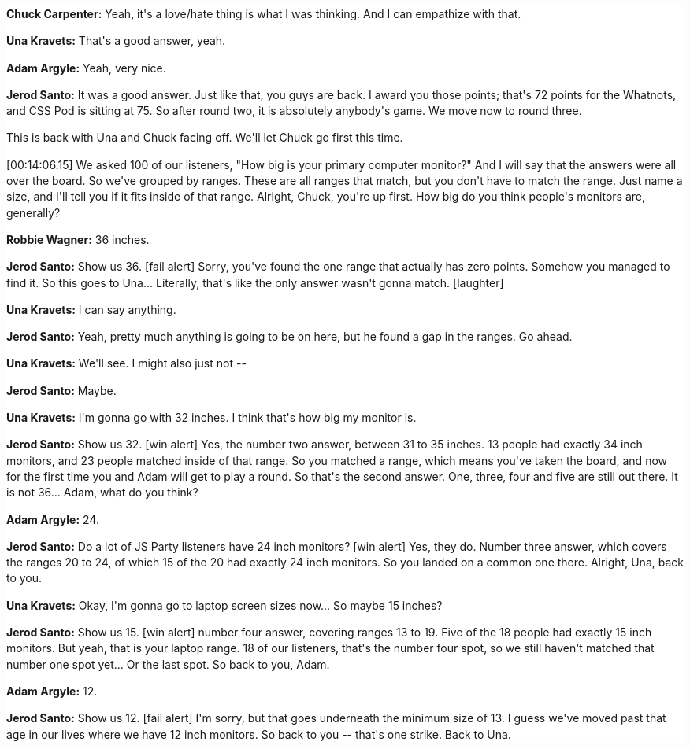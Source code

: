 **Chuck Carpenter:** Yeah, it's a love/hate thing is what I was thinking. And I can empathize with that.

**Una Kravets:** That's a good answer, yeah.

**Adam Argyle:** Yeah, very nice.

**Jerod Santo:** It was a good answer. Just like that, you guys are back. I award you those points; that's 72 points for the Whatnots, and CSS Pod is sitting at 75. So after round two, it is absolutely anybody's game. We move now to round three.

This is back with Una and Chuck facing off. We'll let Chuck go first this time.

\[00:14:06.15\] We asked 100 of our listeners, "How big is your primary computer monitor?" And I will say that the answers were all over the board. So we've grouped by ranges. These are all ranges that match, but you don't have to match the range. Just name a size, and I'll tell you if it fits inside of that range. Alright, Chuck, you're up first. How big do you think people's monitors are, generally?

**Robbie Wagner:** 36 inches.

**Jerod Santo:** Show us 36. \[fail alert\] Sorry, you've found the one range that actually has zero points. Somehow you managed to find it. So this goes to Una... Literally, that's like the only answer wasn't gonna match. \[laughter\]

**Una Kravets:** I can say anything.

**Jerod Santo:** Yeah, pretty much anything is going to be on here, but he found a gap in the ranges. Go ahead.

**Una Kravets:** We'll see. I might also just not --

**Jerod Santo:** Maybe.

**Una Kravets:** I'm gonna go with 32 inches. I think that's how big my monitor is.

**Jerod Santo:** Show us 32. \[win alert\] Yes, the number two answer, between 31 to 35 inches. 13 people had exactly 34 inch monitors, and 23 people matched inside of that range. So you matched a range, which means you've taken the board, and now for the first time you and Adam will get to play a round. So that's the second answer. One, three, four and five are still out there. It is not 36... Adam, what do you think?

**Adam Argyle:** 24.

**Jerod Santo:** Do a lot of JS Party listeners have 24 inch monitors? \[win alert\] Yes, they do. Number three answer, which covers the ranges 20 to 24, of which 15 of the 20 had exactly 24 inch monitors. So you landed on a common one there. Alright, Una, back to you.

**Una Kravets:** Okay, I'm gonna go to laptop screen sizes now... So maybe 15 inches?

**Jerod Santo:** Show us 15. \[win alert\] number four answer, covering ranges 13 to 19. Five of the 18 people had exactly 15 inch monitors. But yeah, that is your laptop range. 18 of our listeners, that's the number four spot, so we still haven't matched that number one spot yet... Or the last spot. So back to you, Adam.

**Adam Argyle:** 12.

**Jerod Santo:** Show us 12. \[fail alert\] I'm sorry, but that goes underneath the minimum size of 13. I guess we've moved past that age in our lives where we have 12 inch monitors. So back to you -- that's one strike. Back to Una.
